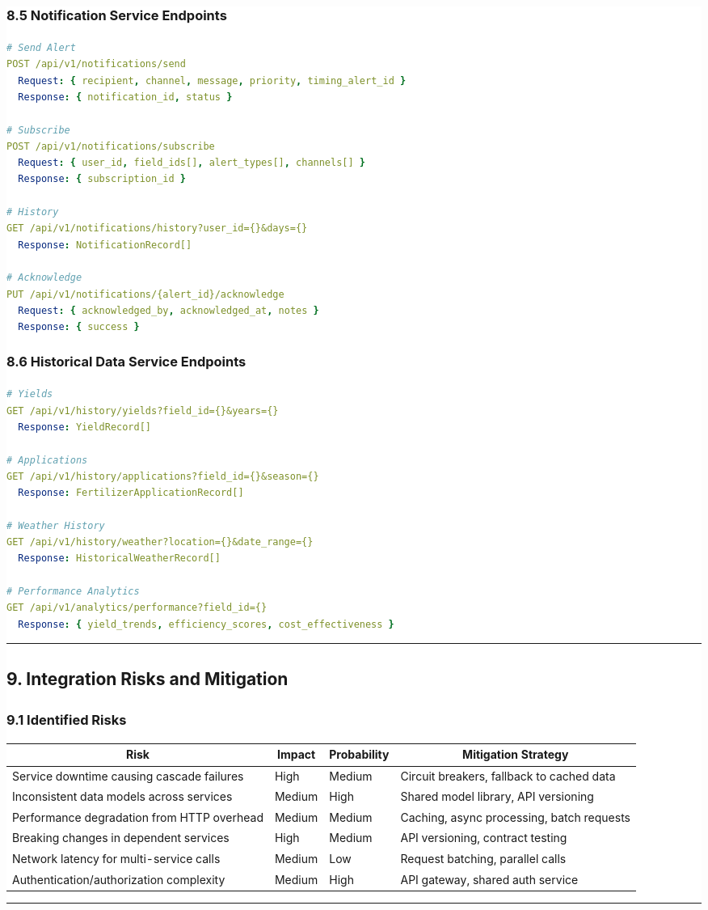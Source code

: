 ### 8.5 Notification Service Endpoints

```yaml
# Send Alert
POST /api/v1/notifications/send
  Request: { recipient, channel, message, priority, timing_alert_id }
  Response: { notification_id, status }

# Subscribe
POST /api/v1/notifications/subscribe
  Request: { user_id, field_ids[], alert_types[], channels[] }
  Response: { subscription_id }

# History
GET /api/v1/notifications/history?user_id={}&days={}
  Response: NotificationRecord[]

# Acknowledge
PUT /api/v1/notifications/{alert_id}/acknowledge
  Request: { acknowledged_by, acknowledged_at, notes }
  Response: { success }
```

### 8.6 Historical Data Service Endpoints

```yaml
# Yields
GET /api/v1/history/yields?field_id={}&years={}
  Response: YieldRecord[]

# Applications
GET /api/v1/history/applications?field_id={}&season={}
  Response: FertilizerApplicationRecord[]

# Weather History
GET /api/v1/history/weather?location={}&date_range={}
  Response: HistoricalWeatherRecord[]

# Performance Analytics
GET /api/v1/analytics/performance?field_id={}
  Response: { yield_trends, efficiency_scores, cost_effectiveness }
```

---

## 9. Integration Risks and Mitigation

### 9.1 Identified Risks

| Risk | Impact | Probability | Mitigation Strategy |
|------|--------|-------------|---------------------|
| Service downtime causing cascade failures | High | Medium | Circuit breakers, fallback to cached data |
| Inconsistent data models across services | Medium | High | Shared model library, API versioning |
| Performance degradation from HTTP overhead | Medium | Medium | Caching, async processing, batch requests |
| Breaking changes in dependent services | High | Medium | API versioning, contract testing |
| Network latency for multi-service calls | Medium | Low | Request batching, parallel calls |
| Authentication/authorization complexity | Medium | High | API gateway, shared auth service |

---